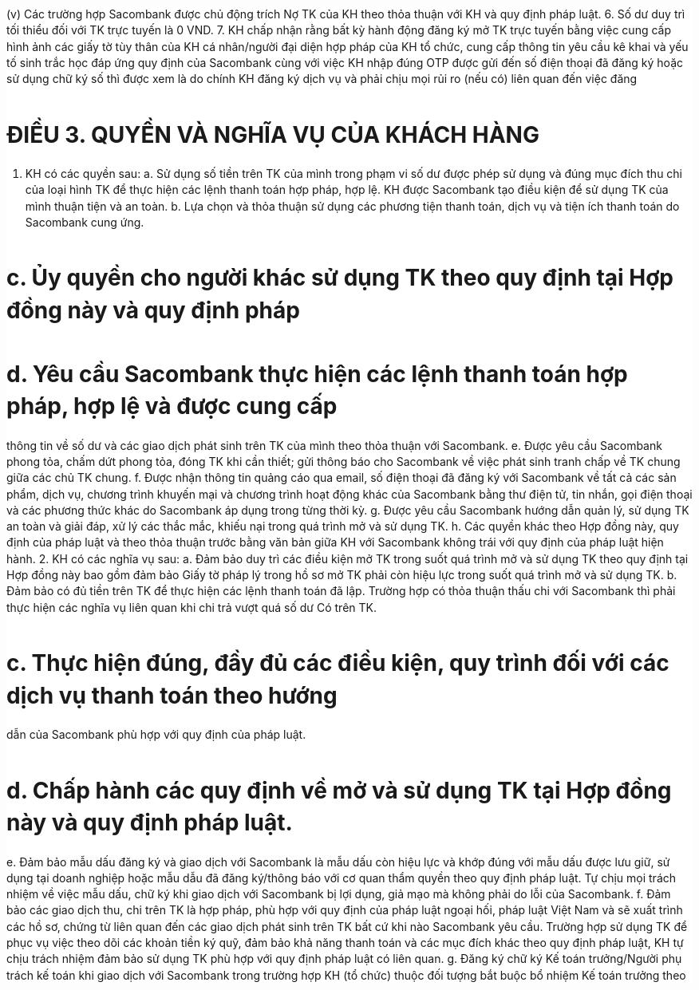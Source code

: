 (v) Các trường hợp Sacombank được chủ động trích Nợ TK của KH theo thỏa thuận với
KH và quy định pháp luật.
6. Số dư duy trì tối thiểu đối với TK trực tuyến là 0 VND.
7. KH chấp nhận rằng bất kỳ hành động đăng ký mở TK trực tuyến bằng việc cung cấp hình ảnh
các giấy tờ tùy thân của KH cá nhân/người đại diện hợp pháp của KH tổ chức, cung cấp thông
tin yêu cầu kê khai và yếu tố sinh trắc học đáp ứng quy định của Sacombank cùng với việc
KH nhập đúng OTP được gửi đến số điện thoại đã đăng ký hoặc sử dụng chữ ký số thì được
xem là do chính KH đăng ký dịch vụ và phải chịu mọi rủi ro (nếu có) liên quan đến việc đăng
# ĐIỀU 3. QUYỀN VÀ NGHĨA VỤ CỦA KHÁCH HÀNG
1. KH có các quyền sau:
a. Sử dụng số tiền trên TK của mình trong phạm vi số dư được phép sử dụng và đúng mục
đích thu chi của loại hình TK để thực hiện các lệnh thanh toán hợp pháp, hợp lệ. KH được
Sacombank tạo điều kiện để sử dụng TK của mình thuận tiện và an toàn.
b. Lựa chọn và thỏa thuận sử dụng các phương tiện thanh toán, dịch vụ và tiện ích thanh toán
do Sacombank cung ứng.
# c. Ủy quyền cho người khác sử dụng TK theo quy định tại Hợp đồng này và quy định pháp 
# d. Yêu cầu Sacombank thực hiện các lệnh thanh toán hợp pháp, hợp lệ và được cung cấp 
thông tin về số dư và các giao dịch phát sinh trên TK của mình theo thỏa thuận với
Sacombank.
e. Được yêu cầu Sacombank phong tỏa, chấm dứt phong tỏa, đóng TK khi cần thiết; gửi thông
báo cho Sacombank về việc phát sinh tranh chấp về TK chung giữa các chủ TK chung.
f. Được nhận thông tin quảng cáo qua email, số điện thoại đã đăng ký với Sacombank về tất
cả các sản phẩm, dịch vụ, chương trình khuyến mại và chương trình hoạt động khác của
Sacombank bằng thư điện tử, tin nhắn, gọi điện thoại và các phương thức khác do
Sacombank áp dụng trong từng thời kỳ.
g. Được yêu cầu Sacombank hướng dẫn quản lý, sử dụng TK an toàn và giải đáp, xử lý các
thắc mắc, khiếu nại trong quá trình mở và sử dụng TK.
h. Các quyền khác theo Hợp đồng này, quy định của pháp luật và theo thỏa thuận trước bằng
văn bản giữa KH với Sacombank không trái với quy định của pháp luật hiện hành.
2. KH có các nghĩa vụ sau:
a. Đảm bảo duy trì các điều kiện mở TK trong suốt quá trình mở và sử dụng TK theo quy định
tại Hợp đồng này bao gồm đảm bảo Giấy tờ pháp lý trong hồ sơ mở TK phải còn hiệu lực
trong suốt quá trình mở và sử dụng TK.
b. Đảm bảo có đủ tiền trên TK để thực hiện các lệnh thanh toán đã lập. Trường hợp có thỏa
thuận thấu chi với Sacombank thì phải thực hiện các nghĩa vụ liên quan khi chi trả vượt
quá số dư Có trên TK.
# c. Thực hiện đúng, đầy đủ các điều kiện, quy trình đối với các dịch vụ thanh toán theo hướng 
dẫn của Sacombank phù hợp với quy định của pháp luật.
# d. Chấp hành các quy định về mở và sử dụng TK tại Hợp đồng này và quy định pháp luật. 
e. Đảm bảo mẫu dấu đăng ký và giao dịch với Sacombank là mẫu dấu còn hiệu lực và khớp
đúng với mẫu dấu được lưu giữ, sử dụng tại doanh nghiệp hoặc mẫu dẫu đã đăng ký/thông
báo với cơ quan thẩm quyền theo quy định pháp luật. Tự chịu mọi trách nhiệm về việc mẫu
dấu, chữ ký khi giao dịch với Sacombank bị lợi dụng, giả mạo mà không phải do lỗi của
Sacombank.
f. Đảm bảo các giao dịch thu, chi trên TK là hợp pháp, phù hợp với quy định của pháp luật
ngoại hối, pháp luật Việt Nam và sẽ xuất trình các hồ sơ, chứng từ liên quan đến các giao
dịch phát sinh trên TK bất cứ khi nào Sacombank yêu cầu. Trường hợp sử dụng TK để phục
vụ việc theo dõi các khoản tiền ký quỹ, đảm bảo khả năng thanh toán và các mục đích khác
theo quy định pháp luật, KH tự chịu trách nhiệm đảm bảo sử dụng TK phù hợp với quy
định pháp luật có liên quan.
g. Đăng ký chữ ký Kế toán trưởng/Người phụ trách kế toán khi giao dịch với Sacombank
trong trường hợp KH (tổ chức) thuộc đối tượng bắt buộc bổ nhiệm Kế toán trưởng theo